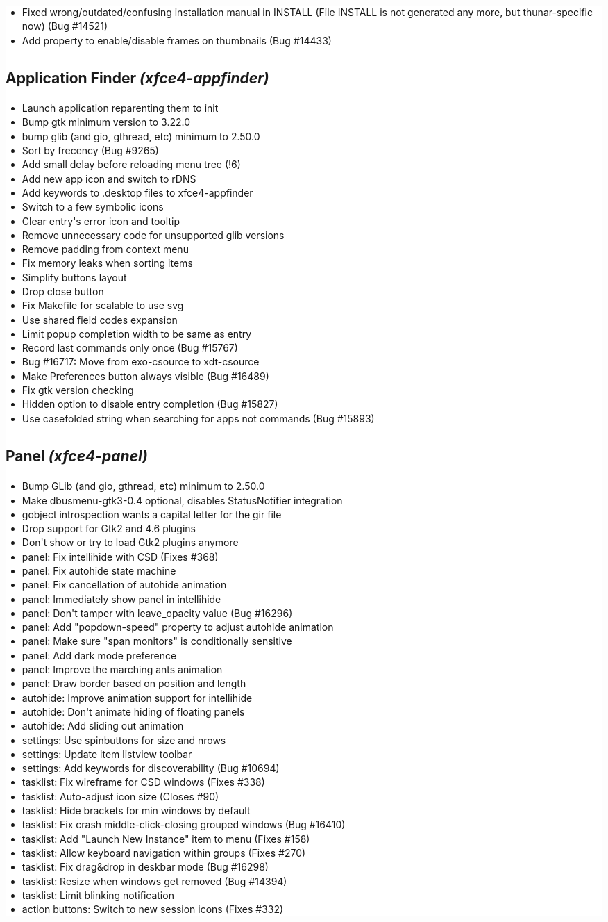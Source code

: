 * Fixed wrong/outdated/confusing installation manual in INSTALL (File INSTALL is not generated any more, but thunar-specific now) (Bug #14521)
* Add property to enable/disable frames on thumbnails (Bug #14433)

## Application Finder _(xfce4-appfinder)_

* Launch application reparenting them to init
* Bump gtk minimum version to 3.22.0
* bump glib (and gio, gthread, etc) minimum to 2.50.0
* Sort by frecency (Bug #9265)
* Add small delay before reloading menu tree (!6)
* Add new app icon and switch to rDNS
* Add keywords to .desktop files to xfce4-appfinder
* Switch to a few symbolic icons
* Clear entry's error icon and tooltip
* Remove unnecessary code for unsupported glib versions
* Remove padding from context menu
* Fix memory leaks when sorting items
* Simplify buttons layout
* Drop close button
* Fix Makefile for scalable to use svg
* Use shared field codes expansion
* Limit popup completion width to be same as entry
* Record last commands only once (Bug #15767)
* Bug #16717: Move from exo-csource to xdt-csource
* Make Preferences button always visible (Bug #16489)
* Fix gtk version checking
* Hidden option to disable entry completion (Bug #15827)
* Use casefolded string when searching for apps not commands (Bug #15893)

## Panel _(xfce4-panel)_

* Bump GLib (and gio, gthread, etc) minimum to 2.50.0
* Make dbusmenu-gtk3-0.4 optional, disables StatusNotifier integration
* gobject introspection wants a capital letter for the gir file
* Drop support for Gtk2 and 4.6 plugins
* Don't show or try to load Gtk2 plugins anymore
* panel: Fix intellihide with CSD (Fixes #368)
* panel: Fix autohide state machine
* panel: Fix cancellation of autohide animation
* panel: Immediately show panel in intellihide
* panel: Don't tamper with leave_opacity value (Bug #16296)
* panel: Add "popdown-speed" property to adjust autohide animation
* panel: Make sure "span monitors" is conditionally sensitive
* panel: Add dark mode preference
* panel: Improve the marching ants animation
* panel: Draw border based on position and length
* autohide: Improve animation support for intellihide
* autohide: Don't animate hiding of floating panels
* autohide: Add sliding out animation
* settings: Use spinbuttons for size and nrows
* settings: Update item listview toolbar
* settings: Add keywords for discoverability (Bug #10694)
* tasklist: Fix wireframe for CSD windows (Fixes #338)
* tasklist: Auto-adjust icon size (Closes #90)
* tasklist: Hide brackets for min windows by default
* tasklist: Fix crash middle-click-closing grouped windows (Bug #16410)
* tasklist: Add "Launch New Instance" item to menu (Fixes #158)
* tasklist: Allow keyboard navigation within groups (Fixes #270)
* tasklist: Fix drag&drop in deskbar mode (Bug #16298)
* tasklist: Resize when windows get removed (Bug #14394)
* tasklist: Limit blinking notification
* action buttons: Switch to new session icons (Fixes #332)